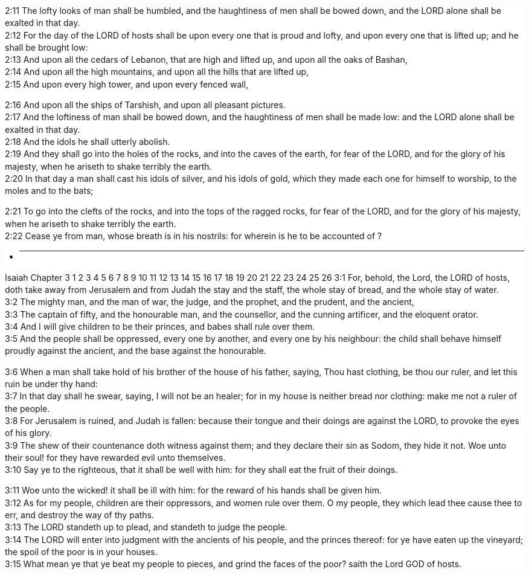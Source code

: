 2:11 The lofty looks of man shall be humbled, and the haughtiness of men shall be bowed down, and the LORD alone shall be exalted in that day.  
2:12 For the day of the LORD of hosts shall be upon every one that is proud and lofty, and upon every one that is lifted up; and he shall be brought low:  
2:13 And upon all the cedars of Lebanon, that are high and lifted up, and upon all the oaks of Bashan,  
2:14 And upon all the high mountains, and upon all the hills that are lifted up,  
2:15 And upon every high tower, and upon every fenced wall,  

2:16 And upon all the ships of Tarshish, and upon all pleasant pictures.  
2:17 And the loftiness of man shall be bowed down, and the haughtiness of men shall be made low: and the LORD alone shall be exalted in that day.  
2:18 And the idols he shall utterly abolish.  
2:19 And they shall go into the holes of the rocks, and into the caves of the earth, for fear of the LORD, and for the glory of his majesty, when he ariseth to shake terribly the earth.  
2:20 In that day a man shall cast his idols of silver, and his idols of gold, which they made each one for himself to worship, to the moles and to the bats;  

2:21 To go into the clefts of the rocks, and into the tops of the ragged rocks, for fear of the LORD, and for the glory of his majesty, when he ariseth to shake terribly the earth.  
2:22 Cease ye from man, whose breath is in his nostrils: for wherein is he to be accounted of ?  
* ----------------------------------------
Isaiah Chapter 3 
 1 2 3 4 5 6 7 8 9 10 11 12 13 14 15 16 17 18 19 20 21 22 23 24 25 26 
3:1 For, behold, the Lord, the LORD of hosts, doth take away from Jerusalem and from Judah the stay and the staff, the whole stay of bread, and the whole stay of water.  
3:2 The mighty man, and the man of war, the judge, and the prophet, and the prudent, and the ancient,  
3:3 The captain of fifty, and the honourable man, and the counsellor, and the cunning artificer, and the eloquent orator.  
3:4 And I will give children to be their princes, and babes shall rule over them.  
3:5 And the people shall be oppressed, every one by another, and every one by his neighbour: the child shall behave himself proudly against the ancient, and the base against the honourable.  

3:6 When a man shall take hold of his brother of the house of his father, saying, Thou hast clothing, be thou our ruler, and let this ruin be under thy hand:  
3:7 In that day shall he swear, saying, I will not be an healer; for in my house is neither bread nor clothing: make me not a ruler of the people.  
3:8 For Jerusalem is ruined, and Judah is fallen: because their tongue and their doings are against the LORD, to provoke the eyes of his glory.  
3:9 The shew of their countenance doth witness against them; and they declare their sin as Sodom, they hide it not. Woe unto their soul! for they have rewarded evil unto themselves.  
3:10 Say ye to the righteous, that it shall be well with him: for they shall eat the fruit of their doings.  

3:11 Woe unto the wicked! it shall be ill with him: for the reward of his hands shall be given him.  
3:12 As for my people, children are their oppressors, and women rule over them. O my people, they which lead thee cause thee to err, and destroy the way of thy paths.  
3:13 The LORD standeth up to plead, and standeth to judge the people.  
3:14 The LORD will enter into judgment with the ancients of his people, and the princes thereof: for ye have eaten up the vineyard; the spoil of the poor is in your houses.  
3:15 What mean ye that ye beat my people to pieces, and grind the faces of the poor? saith the Lord GOD of hosts.  
